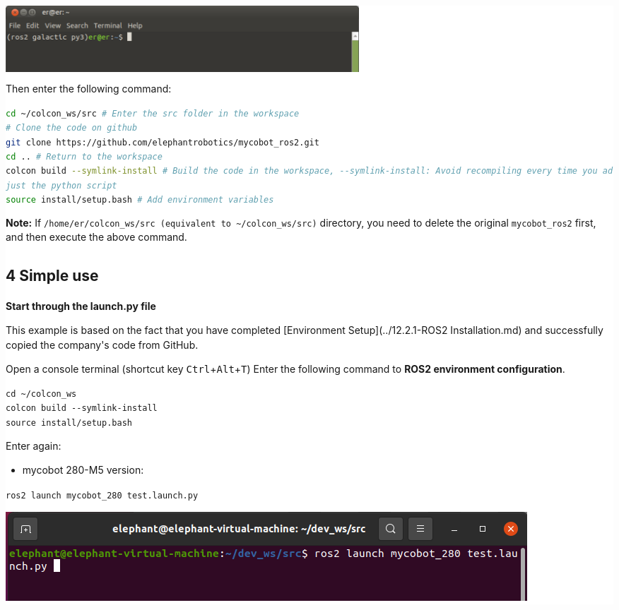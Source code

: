 <img src =../.../../../../../../resources/3-FunctionsAndApplications/6.developmentGuide/ROS/ROS2/rviz2/12.2.7-12.png
width ="500" align = "center">

Then enter the following command:

```bash
cd ~/colcon_ws/src # Enter the src folder in the workspace
# Clone the code on github
git clone https://github.com/elephantrobotics/mycobot_ros2.git
cd .. # Return to the workspace
colcon build --symlink-install # Build the code in the workspace, --symlink-install: Avoid recompiling every time you adjust the python script
source install/setup.bash # Add environment variables
```

**Note:** If `/home/er/colcon_ws/src (equivalent to ~/colcon_ws/src)` directory, you need to delete the original `mycobot_ros2` first, and then execute the above command.

## 4 Simple use

**Start through the launch.py ​​file**

This example is based on the fact that you have completed [Environment Setup](../12.2.1-ROS2 Installation.md) and successfully copied the company's code from GitHub.

Open a console terminal (shortcut key <kbd>Ctrl</kbd>+<kbd>Alt</kbd>+<kbd>T</kbd>)
Enter the following command to **ROS2 environment configuration**.

```
cd ~/colcon_ws
colcon build --symlink-install
source install/setup.bash
```

Enter again:

- mycobot 280-M5 version:

```bash
ros2 launch mycobot_280 test.launch.py
```

![image-20220519154315585](../.../../../../../../resources/3-FunctionsAndApplications/6.developmentGuide/ROS/ROS2/rviz2/ros2_open1.png)
